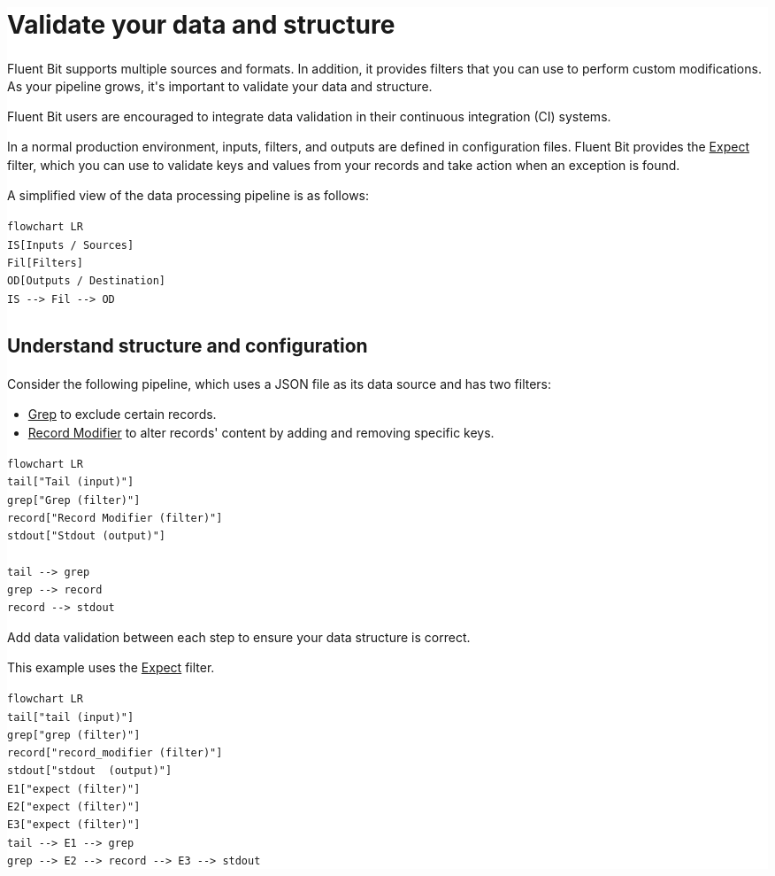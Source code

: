 # Validate your data and structure

Fluent Bit supports multiple sources and formats. In addition, it provides filters that you can use to perform custom modifications. As your pipeline grows, it's important to validate your data and structure.

Fluent Bit users are encouraged to integrate data validation in their continuous integration (CI) systems.

In a normal production environment, inputs, filters, and outputs are defined in configuration files. Fluent Bit provides the [Expect](../pipeline/filters/expect.md) filter, which you can use to validate keys and values from your records and take action when an exception is found.

A simplified view of the data processing pipeline is as follows:

```mermaid
flowchart LR
IS[Inputs / Sources]
Fil[Filters]
OD[Outputs / Destination]
IS --> Fil --> OD
```

## Understand structure and configuration

Consider the following pipeline, which uses a JSON file as its data source and has two filters:

- [Grep](../pipeline/filters/grep.md) to exclude certain records.
- [Record Modifier](../pipeline/filters/record-modifier.md) to alter records' content by adding and removing specific keys.

```mermaid
flowchart LR
tail["Tail (input)"]
grep["Grep (filter)"]
record["Record Modifier (filter)"]
stdout["Stdout (output)"]

tail --> grep
grep --> record
record --> stdout
```

Add data validation between each step to ensure your data structure is correct.

This example uses the [Expect](../pipeline/filters/expect) filter.

```mermaid
flowchart LR
tail["tail (input)"]
grep["grep (filter)"]
record["record_modifier (filter)"]
stdout["stdout  (output)"]
E1["expect (filter)"]
E2["expect (filter)"]
E3["expect (filter)"]
tail --> E1 --> grep
grep --> E2 --> record --> E3 --> stdout
```
